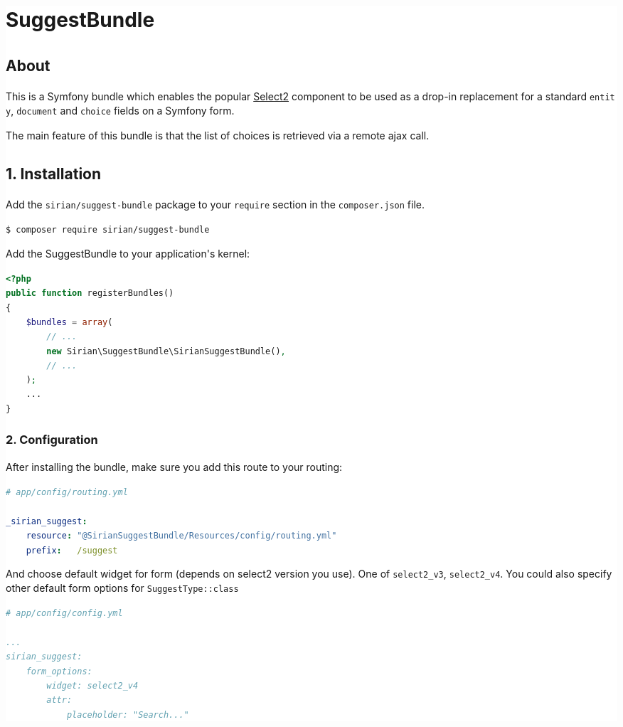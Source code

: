 # SuggestBundle #

## About ##

This is a Symfony bundle which enables the popular [Select2](https://select2.github.io/) component to be used as a drop-in replacement for a standard `entity`, `document` and `choice` fields on a Symfony form.

The main feature of this bundle is that the list of choices is retrieved via a remote ajax call.

## 1. Installation ##

Add the `sirian/suggest-bundle` package to your `require` section in the `composer.json` file.

``` bash
$ composer require sirian/suggest-bundle
```

Add the SuggestBundle to your application's kernel:

``` php
<?php
public function registerBundles()
{
    $bundles = array(
        // ...
        new Sirian\SuggestBundle\SirianSuggestBundle(),
        // ...
    );
    ...
}
```

### 2. Configuration

After installing the bundle, make sure you add this route to your routing:

``` yaml
# app/config/routing.yml

_sirian_suggest:
    resource: "@SirianSuggestBundle/Resources/config/routing.yml"
    prefix:   /suggest
```

And choose default widget for form (depends on select2 version you use). One of `select2_v3`, `select2_v4`. You could also specify other default form options for `SuggestType::class`

```yaml
# app/config/config.yml

...
sirian_suggest:
    form_options:
        widget: select2_v4
        attr:
            placeholder: "Search..."
```

